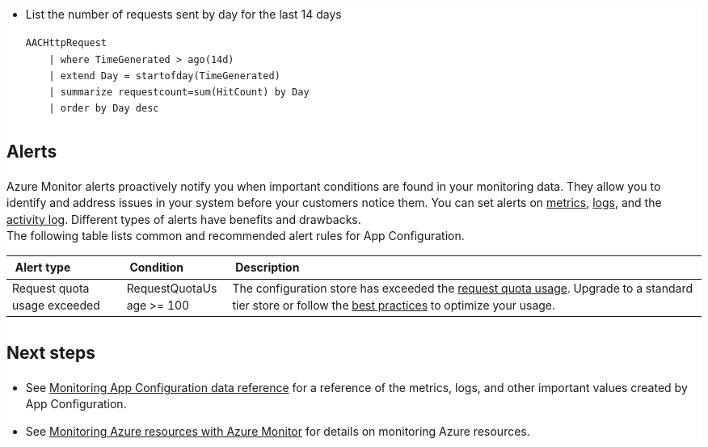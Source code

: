 * List the number of requests sent by day for the last 14 days
    ```Kusto
    AACHttpRequest
        | where TimeGenerated > ago(14d)
        | extend Day = startofday(TimeGenerated)
        | summarize requestcount=sum(HitCount) by Day
        | order by Day desc  
    ```

## Alerts

Azure Monitor alerts proactively notify you when important conditions are found in your monitoring data. They allow you to identify and address issues in your system before your customers notice them. You can set alerts on [metrics](/azure/azure-monitor/alerts/alerts-metric-overview), [logs](/azure/azure-monitor/alerts/alerts-unified-log), and the [activity log](/azure/azure-monitor/alerts/activity-log-alerts). Different types of alerts have benefits and drawbacks.
The following table lists common and recommended alert rules for App Configuration.

| Alert type | Condition | Description  |
|:---|:---|:---|
|Request quota usage exceeded | RequestQuotaUsage >= 100 | The configuration store has exceeded the [request quota usage](./faq.yml#are-there-any-limits-on-the-number-of-requests-made-to-app-configuration). Upgrade to a standard tier store or follow the [best practices](./howto-best-practices.md#reduce-requests-made-to-app-configuration) to optimize your usage. |



## Next steps

* See [Monitoring App Configuration data reference](./monitor-app-configuration-reference.md) for a reference of the metrics, logs, and other important values created by App Configuration.

* See [Monitoring Azure resources with Azure Monitor](/azure/azure-monitor/essentials/monitor-azure-resource) for details on monitoring Azure resources.
